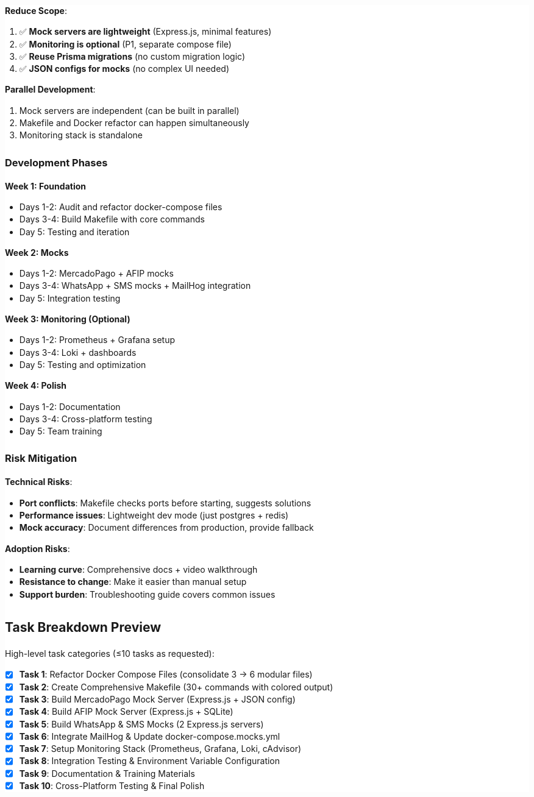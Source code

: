 **Reduce Scope**:
1. ✅ **Mock servers are lightweight** (Express.js, minimal features)
2. ✅ **Monitoring is optional** (P1, separate compose file)
3. ✅ **Reuse Prisma migrations** (no custom migration logic)
4. ✅ **JSON configs for mocks** (no complex UI needed)

**Parallel Development**:
1. Mock servers are independent (can be built in parallel)
2. Makefile and Docker refactor can happen simultaneously
3. Monitoring stack is standalone

### Development Phases

**Week 1: Foundation**
- Days 1-2: Audit and refactor docker-compose files
- Days 3-4: Build Makefile with core commands
- Day 5: Testing and iteration

**Week 2: Mocks**
- Days 1-2: MercadoPago + AFIP mocks
- Days 3-4: WhatsApp + SMS mocks + MailHog integration
- Day 5: Integration testing

**Week 3: Monitoring (Optional)**
- Days 1-2: Prometheus + Grafana setup
- Days 3-4: Loki + dashboards
- Day 5: Testing and optimization

**Week 4: Polish**
- Days 1-2: Documentation
- Days 3-4: Cross-platform testing
- Day 5: Team training

### Risk Mitigation

**Technical Risks**:
- **Port conflicts**: Makefile checks ports before starting, suggests solutions
- **Performance issues**: Lightweight dev mode (just postgres + redis)
- **Mock accuracy**: Document differences from production, provide fallback

**Adoption Risks**:
- **Learning curve**: Comprehensive docs + video walkthrough
- **Resistance to change**: Make it easier than manual setup
- **Support burden**: Troubleshooting guide covers common issues

## Task Breakdown Preview

High-level task categories (≤10 tasks as requested):

- [x] **Task 1**: Refactor Docker Compose Files (consolidate 3 → 6 modular files)
- [x] **Task 2**: Create Comprehensive Makefile (30+ commands with colored output)
- [x] **Task 3**: Build MercadoPago Mock Server (Express.js + JSON config)
- [x] **Task 4**: Build AFIP Mock Server (Express.js + SQLite)
- [x] **Task 5**: Build WhatsApp & SMS Mocks (2 Express.js servers)
- [x] **Task 6**: Integrate MailHog & Update docker-compose.mocks.yml
- [x] **Task 7**: Setup Monitoring Stack (Prometheus, Grafana, Loki, cAdvisor)
- [x] **Task 8**: Integration Testing & Environment Variable Configuration
- [x] **Task 9**: Documentation & Training Materials
- [x] **Task 10**: Cross-Platform Testing & Final Polish
